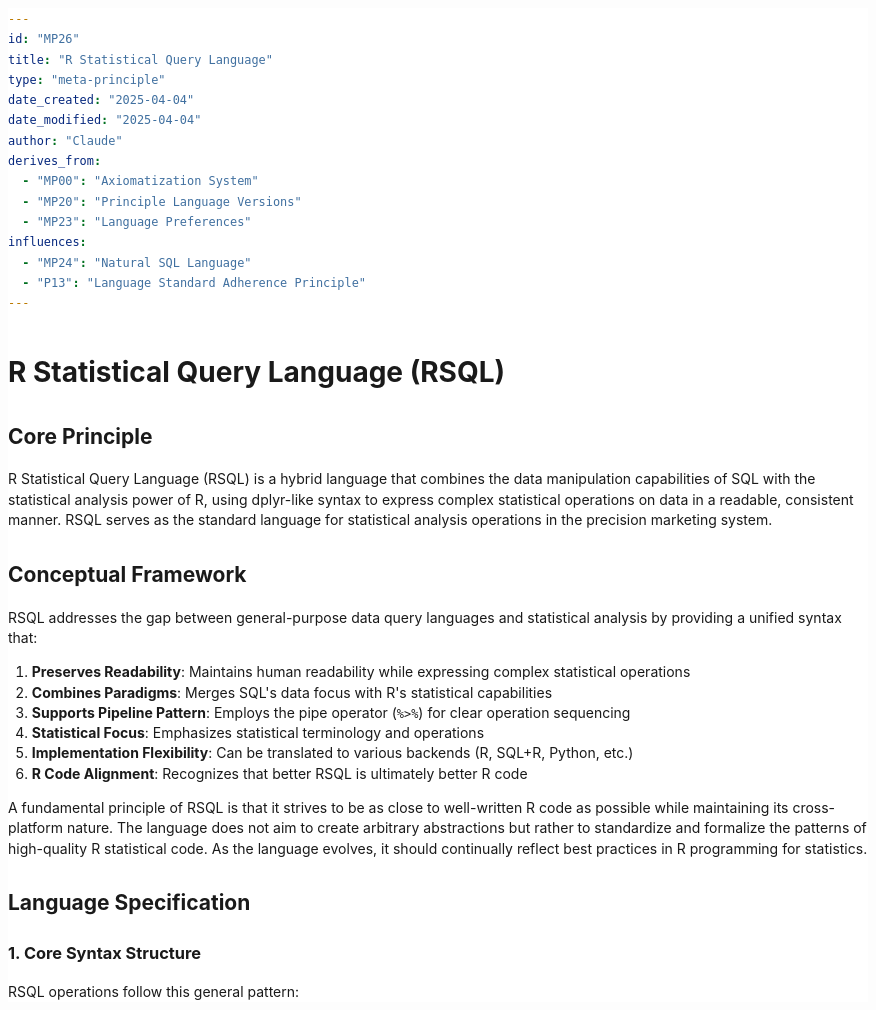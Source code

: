 ```yaml
---
id: "MP26"
title: "R Statistical Query Language"
type: "meta-principle"
date_created: "2025-04-04"
date_modified: "2025-04-04"
author: "Claude"
derives_from:
  - "MP00": "Axiomatization System"
  - "MP20": "Principle Language Versions"
  - "MP23": "Language Preferences"
influences:
  - "MP24": "Natural SQL Language"
  - "P13": "Language Standard Adherence Principle"
---
```


# R Statistical Query Language (RSQL)

## Core Principle

R Statistical Query Language (RSQL) is a hybrid language that combines the data manipulation capabilities of SQL with the statistical analysis power of R, using dplyr-like syntax to express complex statistical operations on data in a readable, consistent manner. RSQL serves as the standard language for statistical analysis operations in the precision marketing system.

## Conceptual Framework

RSQL addresses the gap between general-purpose data query languages and statistical analysis by providing a unified syntax that:

1. **Preserves Readability**: Maintains human readability while expressing complex statistical operations
2. **Combines Paradigms**: Merges SQL's data focus with R's statistical capabilities
3. **Supports Pipeline Pattern**: Employs the pipe operator (`%>%`) for clear operation sequencing
4. **Statistical Focus**: Emphasizes statistical terminology and operations
5. **Implementation Flexibility**: Can be translated to various backends (R, SQL+R, Python, etc.)
6. **R Code Alignment**: Recognizes that better RSQL is ultimately better R code

A fundamental principle of RSQL is that it strives to be as close to well-written R code as possible while maintaining its cross-platform nature. The language does not aim to create arbitrary abstractions but rather to standardize and formalize the patterns of high-quality R statistical code. As the language evolves, it should continually reflect best practices in R programming for statistics.

## Language Specification

### 1. Core Syntax Structure

RSQL operations follow this general pattern:
